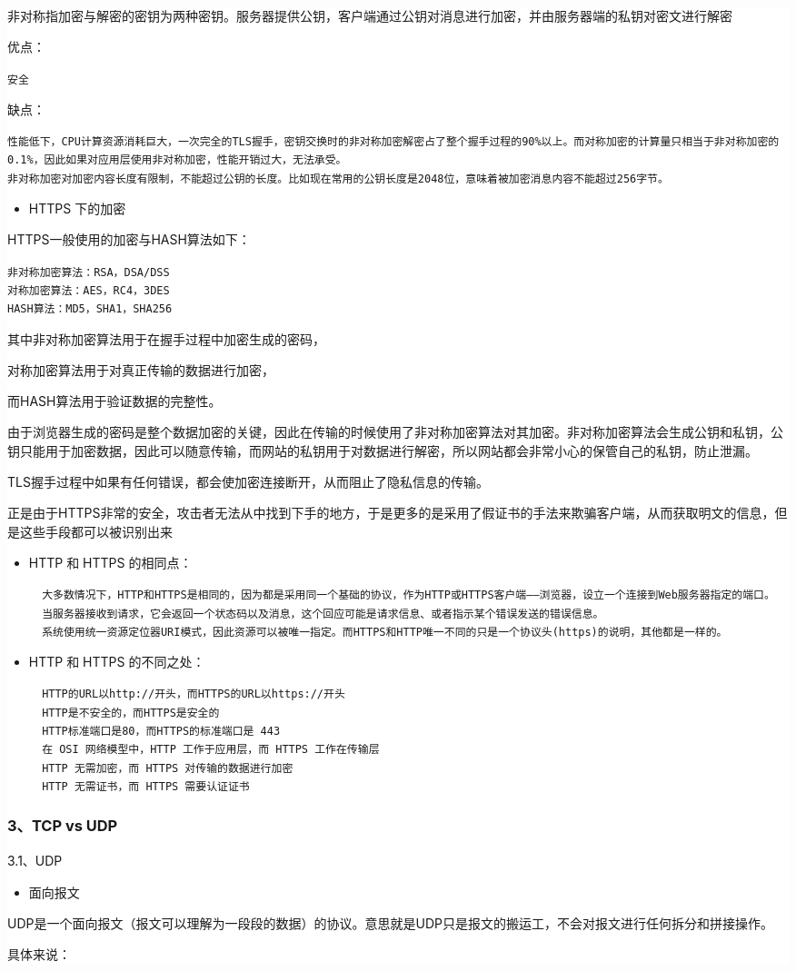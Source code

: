 非对称指加密与解密的密钥为两种密钥。服务器提供公钥，客户端通过公钥对消息进行加密，并由服务器端的私钥对密文进行解密

优点：

	安全

缺点：

	性能低下，CPU计算资源消耗巨大，一次完全的TLS握手，密钥交换时的非对称加密解密占了整个握手过程的90%以上。而对称加密的计算量只相当于非对称加密的0.1%，因此如果对应用层使用非对称加密，性能开销过大，无法承受。
	非对称加密对加密内容长度有限制，不能超过公钥的长度。比如现在常用的公钥长度是2048位，意味着被加密消息内容不能超过256字节。


- HTTPS 下的加密

HTTPS一般使用的加密与HASH算法如下：

	非对称加密算法：RSA，DSA/DSS
	对称加密算法：AES，RC4，3DES
	HASH算法：MD5，SHA1，SHA256

其中非对称加密算法用于在握手过程中加密生成的密码，

对称加密算法用于对真正传输的数据进行加密，

而HASH算法用于验证数据的完整性。

由于浏览器生成的密码是整个数据加密的关键，因此在传输的时候使用了非对称加密算法对其加密。非对称加密算法会生成公钥和私钥，公钥只能用于加密数据，因此可以随意传输，而网站的私钥用于对数据进行解密，所以网站都会非常小心的保管自己的私钥，防止泄漏。

TLS握手过程中如果有任何错误，都会使加密连接断开，从而阻止了隐私信息的传输。

正是由于HTTPS非常的安全，攻击者无法从中找到下手的地方，于是更多的是采用了假证书的手法来欺骗客户端，从而获取明文的信息，但是这些手段都可以被识别出来



- HTTP 和 HTTPS 的相同点：

		大多数情况下，HTTP和HTTPS是相同的，因为都是采用同一个基础的协议，作为HTTP或HTTPS客户端——浏览器，设立一个连接到Web服务器指定的端口。
		当服务器接收到请求，它会返回一个状态码以及消息，这个回应可能是请求信息、或者指示某个错误发送的错误信息。
		系统使用统一资源定位器URI模式，因此资源可以被唯一指定。而HTTPS和HTTP唯一不同的只是一个协议头(https)的说明，其他都是一样的。


- HTTP 和 HTTPS 的不同之处：

		HTTP的URL以http://开头，而HTTPS的URL以https://开头
		HTTP是不安全的，而HTTPS是安全的
		HTTP标准端口是80，而HTTPS的标准端口是 443
		在 OSI 网络模型中，HTTP 工作于应用层，而 HTTPS 工作在传输层
		HTTP 无需加密，而 HTTPS 对传输的数据进行加密
		HTTP 无需证书，而 HTTPS 需要认证证书



### 3、TCP vs UDP

3.1、UDP

- 面向报文

UDP是一个面向报文（报文可以理解为一段段的数据）的协议。意思就是UDP只是报文的搬运工，不会对报文进行任何拆分和拼接操作。

具体来说：
